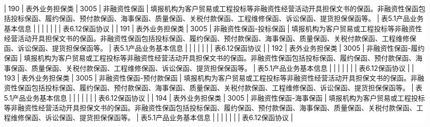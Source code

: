 |        190 | 表外业务担保类 |   3005 | 非融资性保函                     | 填报机构为客户贸易或工程投标等非融资性经营活动开具担保文书的保函。非融资性保函包括投标保函、履约保函、预付款保函、海事保函、质量保函、关税付款保函、工程维修保函、诉讼保函、提货担保保函等。                                                                                                                                                                                                                                                                                                                                                                             | 表5.1产品业务基本信息 |
|            |                |        |                                  |                                                                                                                                                                                                                                                                                                                                                                                                                                                                                                                                                                          | 表6.12保函协议        |
|        191 | 表外业务担保类 |   3005 | 非融资性保函-投标保函            | 填报机构为客户贸易或工程投标等非融资性经营活动开具担保文书的保函。非融资性保函包括投标保函、履约保函、预付款保函、海事保函、质量保函、关税付款保函、工程维修保函、诉讼保函、提货担保保函等。                                                                                                                                                                                                                                                                                                                                                                             | 表5.1产品业务基本信息 |
|            |                |        |                                  |                                                                                                                                                                                                                                                                                                                                                                                                                                                                                                                                                                          | 表6.12保函协议        |
|        192 | 表外业务担保类 |   3005 | 非融资性保函-履约保函            | 填报机构为客户贸易或工程投标等非融资性经营活动开具担保文书的保函。非融资性保函包括投标保函、履约保函、预付款保函、海事保函、质量保函、关税付款保函、工程维修保函、诉讼保函、提货担保保函等。                                                                                                                                                                                                                                                                                                                                                                             | 表5.1产品业务基本信息 |
|            |                |        |                                  |                                                                                                                                                                                                                                                                                                                                                                                                                                                                                                                                                                          | 表6.12保函协议        |
|        193 | 表外业务担保类 |   3005 | 非融资性保函-预付款保函          | 填报机构为客户贸易或工程投标等非融资性经营活动开具担保文书的保函。非融资性保函包括投标保函、履约保函、预付款保函、海事保函、质量保函、关税付款保函、工程维修保函、诉讼保函、提货担保保函等。                                                                                                                                                                                                                                                                                                                                                                             | 表5.1产品业务基本信息 |
|            |                |        |                                  |                                                                                                                                                                                                                                                                                                                                                                                                                                                                                                                                                                          | 表6.12保函协议        |
|        194 | 表外业务担保类 |   3005 | 非融资性保函-海事保函            | 填报机构为客户贸易或工程投标等非融资性经营活动开具担保文书的保函。非融资性保函包括投标保函、履约保函、预付款保函、海事保函、质量保函、关税付款保函、工程维修保函、诉讼保函、提货担保保函等。                                                                                                                                                                                                                                                                                                                                                                             | 表5.1产品业务基本信息 |
|            |                |        |                                  |                                                                                                                                                                                                                                                                                                                                                                                                                                                                                                                                                                          | 表6.12保函协议        |